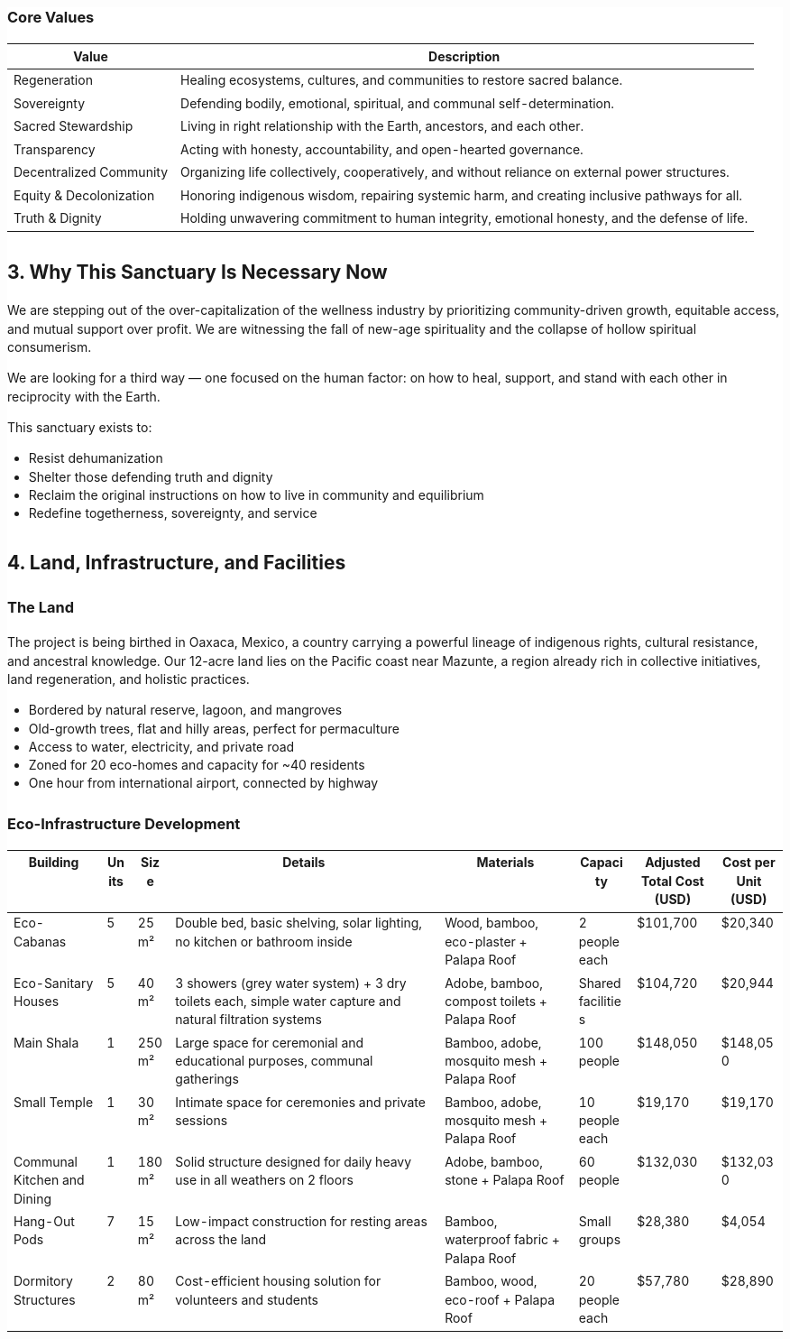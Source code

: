 ### **Core Values**

| **Value** | **Description** |
| --- | --- |
| Regeneration | Healing ecosystems, cultures, and communities to restore sacred balance. |
| Sovereignty | Defending bodily, emotional, spiritual, and communal self-determination. |
| Sacred Stewardship | Living in right relationship with the Earth, ancestors, and each other. |
| Transparency | Acting with honesty, accountability, and open-hearted governance. |
| Decentralized Community | Organizing life collectively, cooperatively, and without reliance on external power structures. |
| Equity & Decolonization | Honoring indigenous wisdom, repairing systemic harm, and creating inclusive pathways for all. |
| Truth & Dignity | Holding unwavering commitment to human integrity, emotional honesty, and the defense of life. |

## **3. Why This Sanctuary Is Necessary Now**

We are stepping out of the over-capitalization of the wellness industry by prioritizing community-driven growth, equitable access, and mutual support over profit. We are witnessing the fall of new-age spirituality and the collapse of hollow spiritual consumerism.

We are looking for a third way — one focused on the human factor: on how to heal, support, and stand with each other in reciprocity with the Earth.

This sanctuary exists to:

- Resist dehumanization
- Shelter those defending truth and dignity
- Reclaim the original instructions on how to live in community and equilibrium
- Redefine togetherness, sovereignty, and service

## **4. Land, Infrastructure, and Facilities**

### **The Land**

The project is being birthed in Oaxaca, Mexico, a country carrying a powerful lineage of indigenous rights, cultural resistance, and ancestral knowledge. Our 12-acre land lies on the Pacific coast near Mazunte, a region already rich in collective initiatives, land regeneration, and holistic practices.

- Bordered by natural reserve, lagoon, and mangroves
- Old-growth trees, flat and hilly areas, perfect for permaculture
- Access to water, electricity, and private road
- Zoned for 20 eco-homes and capacity for ~40 residents
- One hour from international airport, connected by highway

### **Eco-Infrastructure Development**

| **Building** | **Units** | **Size** | **Details** | **Materials** | **Capacity** | **Adjusted Total Cost (USD)** | **Cost per Unit (USD)** |
| --- | --- | --- | --- | --- | --- | --- | --- |
| Eco-Cabanas | 5 | 25m² | Double bed, basic shelving, solar lighting, no kitchen or bathroom inside | Wood, bamboo, eco-plaster + Palapa Roof | 2 people each | $101,700 | $20,340 |
| Eco-Sanitary Houses | 5 | 40m² | 3 showers (grey water system) + 3 dry toilets each, simple water capture and natural filtration systems | Adobe, bamboo, compost toilets + Palapa Roof | Shared facilities | $104,720 | $20,944 |
| Main Shala | 1 | 250 m² | Large space for ceremonial and educational purposes, communal gatherings | Bamboo, adobe, mosquito mesh + Palapa Roof | 100 people | $148,050 | $148,050 |
| Small Temple | 1 | 30 m² | Intimate space for ceremonies and private sessions | Bamboo, adobe, mosquito mesh + Palapa Roof | 10 people each | $19,170 | $19,170 |
| Communal Kitchen and Dining | 1 | 180 m² | Solid structure designed for daily heavy use in all weathers on 2 floors | Adobe, bamboo, stone + Palapa Roof | 60 people | $132,030 | $132,030 |
| Hang-Out Pods | 7 | 15 m² | Low-impact construction for resting areas across the land | Bamboo, waterproof fabric + Palapa Roof | Small groups | $28,380 | $4,054 |
| Dormitory Structures | 2 | 80 m² | Cost-efficient housing solution for volunteers and students | Bamboo, wood, eco-roof + Palapa Roof | 20 people each | $57,780 | $28,890 |